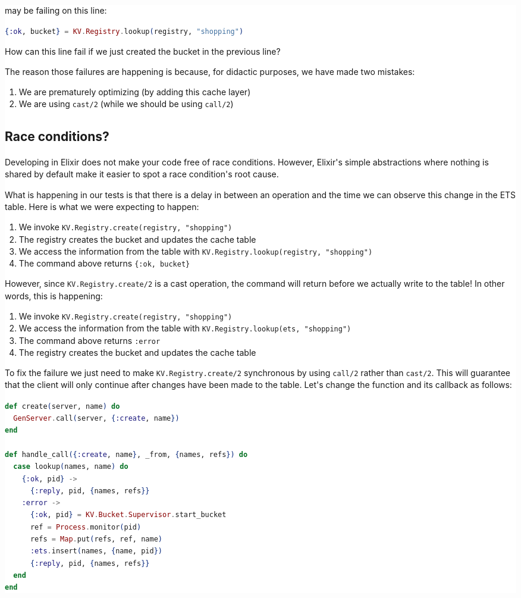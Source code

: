 may be failing on this line:

```elixir
{:ok, bucket} = KV.Registry.lookup(registry, "shopping")
```

How can this line fail if we just created the bucket in the previous line?

The reason those failures are happening is because, for didactic purposes, we have made two mistakes:

  1. We are prematurely optimizing (by adding this cache layer)
  2. We are using `cast/2` (while we should be using `call/2`)

## Race conditions?

Developing in Elixir does not make your code free of race conditions. However, Elixir's simple abstractions where nothing is shared by default make it easier to spot a race condition's root cause.

What is happening in our tests is that there is a delay in between an operation and the time we can observe this change in the ETS table. Here is what we were expecting to happen:

1. We invoke `KV.Registry.create(registry, "shopping")`
2. The registry creates the bucket and updates the cache table
3. We access the information from the table with `KV.Registry.lookup(registry, "shopping")`
4. The command above returns `{:ok, bucket}`

However, since `KV.Registry.create/2` is a cast operation, the command will return before we actually write to the table! In other words, this is happening:

1. We invoke `KV.Registry.create(registry, "shopping")`
2. We access the information from the table with `KV.Registry.lookup(ets, "shopping")`
3. The command above returns `:error`
4. The registry creates the bucket and updates the cache table

To fix the failure we just need to make `KV.Registry.create/2` synchronous by using `call/2` rather than `cast/2`. This will guarantee that the client will only continue after changes have been made to the table. Let's change the function and its callback as follows:

```elixir
def create(server, name) do
  GenServer.call(server, {:create, name})
end

def handle_call({:create, name}, _from, {names, refs}) do
  case lookup(names, name) do
    {:ok, pid} ->
      {:reply, pid, {names, refs}}
    :error ->
      {:ok, pid} = KV.Bucket.Supervisor.start_bucket
      ref = Process.monitor(pid)
      refs = Map.put(refs, ref, name)
      :ets.insert(names, {name, pid})
      {:reply, pid, {names, refs}}
  end
end
```
